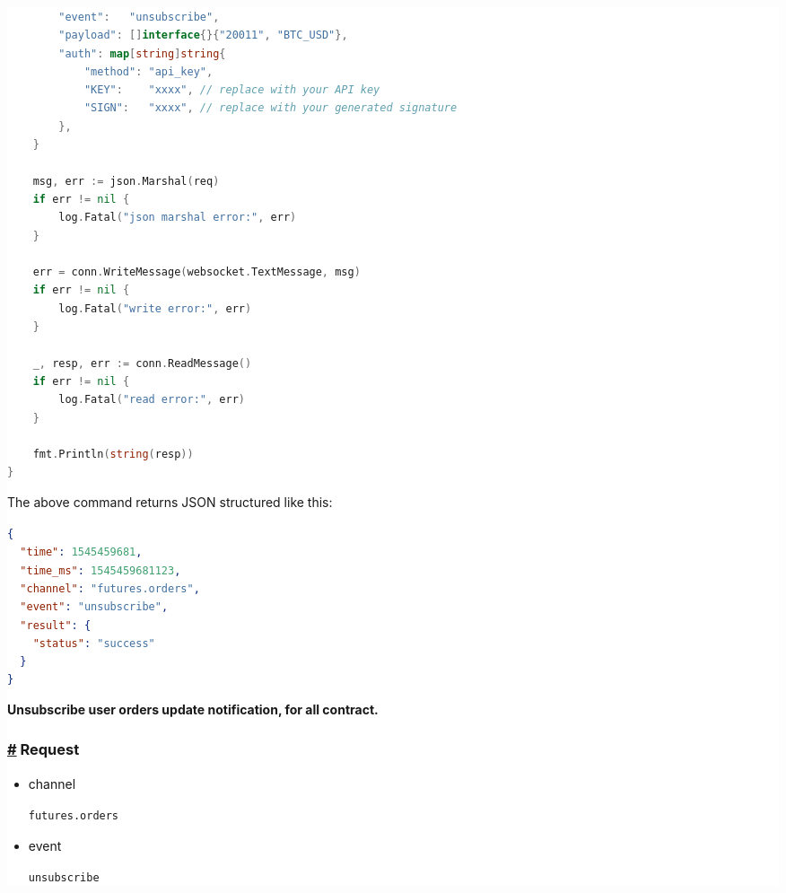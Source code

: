 ```go
		"event":   "unsubscribe",
		"payload": []interface{}{"20011", "BTC_USD"},
		"auth": map[string]string{
			"method": "api_key",
			"KEY":    "xxxx", // replace with your API key
			"SIGN":   "xxxx", // replace with your generated signature
		},
	}

	msg, err := json.Marshal(req)
	if err != nil {
		log.Fatal("json marshal error:", err)
	}

	err = conn.WriteMessage(websocket.TextMessage, msg)
	if err != nil {
		log.Fatal("write error:", err)
	}

	_, resp, err := conn.ReadMessage()
	if err != nil {
		log.Fatal("read error:", err)
	}

	fmt.Println(string(resp))
}
```

The above command returns JSON structured like this:

```json
{
  "time": 1545459681,
  "time_ms": 1545459681123,
  "channel": "futures.orders",
  "event": "unsubscribe",
  "result": {
    "status": "success"
  }
}
```

**Unsubscribe user orders update notification, for all contract.**

### [#](#request-18) Request

- channel

  `futures.orders`

- event

  `unsubscribe`

